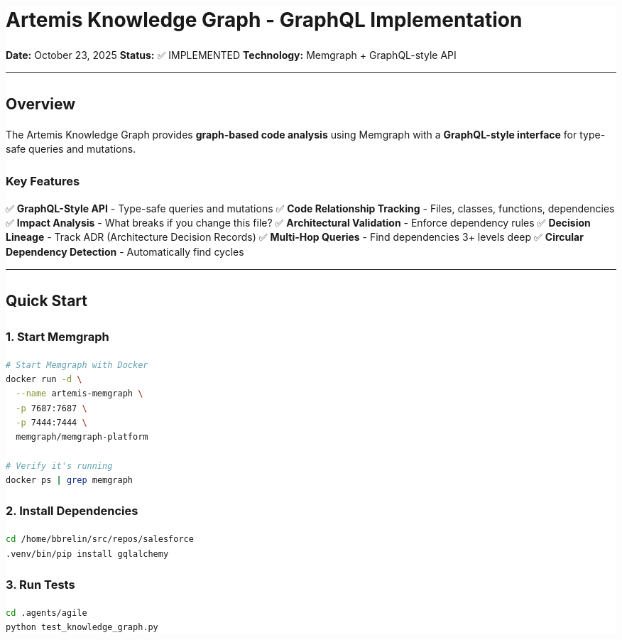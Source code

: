# Artemis Knowledge Graph - GraphQL Implementation

**Date:** October 23, 2025
**Status:** ✅ IMPLEMENTED
**Technology:** Memgraph + GraphQL-style API

---

## Overview

The Artemis Knowledge Graph provides **graph-based code analysis** using Memgraph with a **GraphQL-style interface** for type-safe queries and mutations.

### Key Features

✅ **GraphQL-Style API** - Type-safe queries and mutations
✅ **Code Relationship Tracking** - Files, classes, functions, dependencies
✅ **Impact Analysis** - What breaks if you change this file?
✅ **Architectural Validation** - Enforce dependency rules
✅ **Decision Lineage** - Track ADR (Architecture Decision Records)
✅ **Multi-Hop Queries** - Find dependencies 3+ levels deep
✅ **Circular Dependency Detection** - Automatically find cycles

---

## Quick Start

### 1. Start Memgraph

```bash
# Start Memgraph with Docker
docker run -d \
  --name artemis-memgraph \
  -p 7687:7687 \
  -p 7444:7444 \
  memgraph/memgraph-platform

# Verify it's running
docker ps | grep memgraph
```

### 2. Install Dependencies

```bash
cd /home/bbrelin/src/repos/salesforce
.venv/bin/pip install gqlalchemy
```

### 3. Run Tests

```bash
cd .agents/agile
python test_knowledge_graph.py
```
